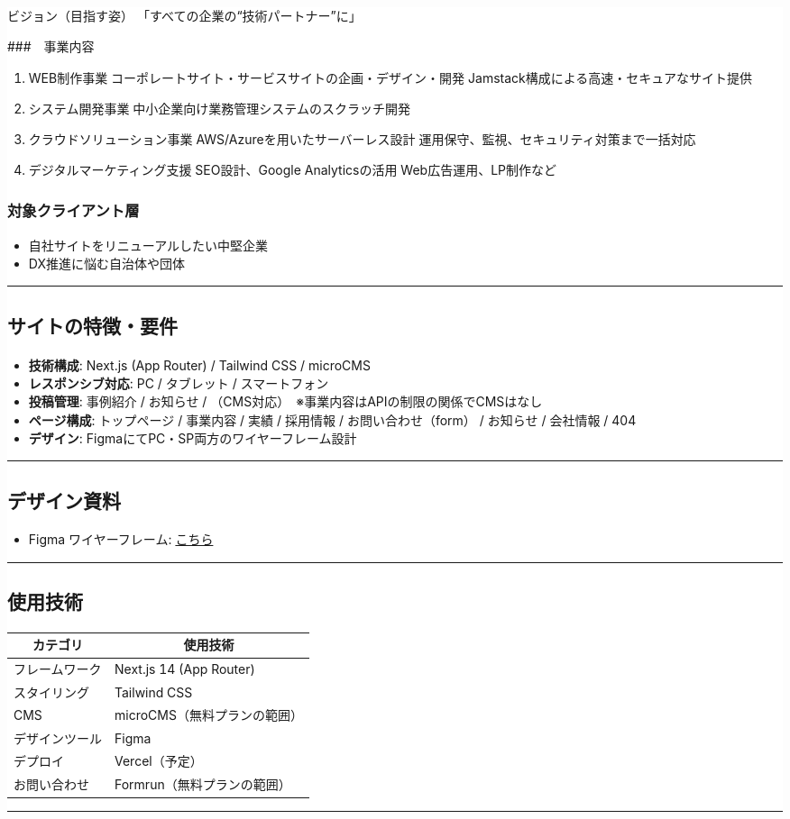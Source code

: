 ビジョン（目指す姿）
「すべての企業の“技術パートナー”に」

###　事業内容
1. WEB制作事業
コーポレートサイト・サービスサイトの企画・デザイン・開発
Jamstack構成による高速・セキュアなサイト提供

2. システム開発事業
中小企業向け業務管理システムのスクラッチ開発

3. クラウドソリューション事業
AWS/Azureを用いたサーバーレス設計
運用保守、監視、セキュリティ対策まで一括対応

4. デジタルマーケティング支援
SEO設計、Google Analyticsの活用
Web広告運用、LP制作など

### 対象クライアント層
- 自社サイトをリニューアルしたい中堅企業
- DX推進に悩む自治体や団体

---

## サイトの特徴・要件

- **技術構成**: Next.js (App Router) / Tailwind CSS / microCMS
- **レスポンシブ対応**: PC / タブレット / スマートフォン
- **投稿管理**: 事例紹介 / お知らせ / （CMS対応）　※事業内容はAPIの制限の関係でCMSはなし
- **ページ構成**: トップページ / 事業内容 / 実績 / 採用情報 / お問い合わせ（form） / お知らせ / 会社情報 / 404
- **デザイン**: FigmaにてPC・SP両方のワイヤーフレーム設計

---

## デザイン資料
- Figma ワイヤーフレーム: [こちら](https://www.figma.com/design/0MtRojOlNv57X8bYad5z0X/TechNova%E6%A0%AA%E5%BC%8F%E4%BC%9A%E7%A4%BE?node-id=0-1&t=ua8bCipaLrvcrKcV-1)

---

## 使用技術

| カテゴリ         | 使用技術              |
|------------------|-----------------------|
| フレームワーク     | Next.js 14 (App Router) |
| スタイリング       | Tailwind CSS          |
| CMS               | microCMS（無料プランの範囲）|
| デザインツール     | Figma                 |
| デプロイ          | Vercel（予定）        |
| お問い合わせ          | Formrun（無料プランの範囲）|

---